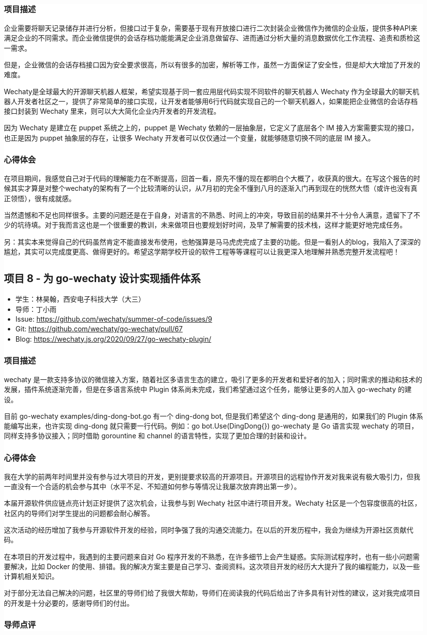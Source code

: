 ### 项目描述

企业需要将聊天记录储存并进行分析，但接口过于复杂，需要基于现有开放接口进行二次封装企业微信作为微信的企业版，提供多种API来满足企业的不同需求。而企业微信提供的会话存档功能能满足企业消息做留存、进而通过分析大量的消息数据优化工作流程、追责和质检这一需求。

但是，企业微信的会话存档接口因为安全要求很高，所以有很多的加密，解析等工作，虽然一方面保证了安全性，但是却大大增加了开发的难度。

Wechaty是全球最大的开源聊天机器人框架，希望实现基于同一套应用层代码实现不同软件的聊天机器人 Wechaty 作为全球最大的聊天机器人开发者社区之一，提供了非常简单的接口实现，让开发者能够用6行代码就实现自己的一个聊天机器人，如果能把企业微信的会话存档接口封装到 Wechaty 里来，则可以大大简化企业内开发者的开发流程。

因为 Wechaty 是建立在 puppet 系统之上的，puppet 是 Wechaty 依赖的一层抽象层，它定义了底层各个 IM 接入方案需要实现的接口，也正是因为 puppet 抽象层的存在，让很多 Wechaty 开发者可以仅仅通过一个变量，就能够随意切换不同的底层 IM 接入。

### 心得体会

在项目期间，我感觉自己对于代码的理解能力在不断提高，回首一看，原先不懂的现在都明白个大概了，收获真的很大。在写这个报告的时候其实才算是对整个wechaty的架构有了一个比较清晰的认识，从7月初的完全不懂到八月的逐渐入门再到现在的恍然大悟（或许也没有真正领悟），很有成就感。

当然遗憾和不足也同样很多。主要的问题还是在于自身，对语言的不熟悉、时间上的冲突，导致目前的结果并不十分令人满意，遗留下了不少的坑待填。对于我而言这也是一个很重要的教训，未来做项目也要规划好时间，及早了解需要的技术栈，这样才能更好地完成任务。

另：其实本来觉得自己的代码虽然肯定不能直接发布使用，也勉强算是马马虎虎完成了主要的功能。但是一看别人的blog，我陷入了深深的尴尬，其实可以完成度更高、做得更好的。希望这学期学校开设的软件工程等等课程可以让我更深入地理解并熟悉完整开发流程吧！

## 项目 8 - 为 go-wechaty 设计实现插件体系

- 学生：林昊翰，西安电子科技大学（大三）
- 导师：丁小雨
- Issue: <https://github.com/wechaty/summer-of-code/issues/9>
- Git: <https://github.com/wechaty/go-wechaty/pull/67>
- Blog: <https://wechaty.js.org/2020/09/27/go-wechaty-plugin/>

### 项目描述

wechaty 是一款支持多协议的微信接入方案，随着社区多语言生态的建立，吸引了更多的开发者和爱好者的加入；同时需求的推动和技术的发展，插件系统逐渐完善，但是在多语言系统中 Plugin 体系尚未完成，我们希望通过这个任务，能够让更多的人加入 go-wechaty 的建设。

目前 go-wechaty examples/ding-dong-bot.go 有一个 ding-dong bot, 但是我们希望这个 ding-dong 是通用的，如果我们的 Plugin 体系能编写出来，也许实现 ding-dong 就只需要一行代码。例如：go bot.Use(DingDong{}) go-wechaty 是 Go 语言实现 wechaty 的项目，同样支持多协议接入；同时借助 gorountine 和 channel 的语言特性，实现了更加合理的封装和设计。

### 心得体会

我在大学的前两年时间里并没有参与过大项目的开发，更别提要求较高的开源项目。开源项目的远程协作开发对我来说有极大吸引力，但我一直没有一个合适的机会参与其中（水平不足、不知道如何参与等情况让我屡次放弃跨出第一步）。

本届开源软件供应链点亮计划正好提供了这次机会，让我参与到 Wechaty 社区中进行项目开发。Wechaty 社区是一个包容度很高的社区，社区内的导师们对学生提出的问题都会耐心解答。

这次活动的经历增加了我参与开源软件开发的经验，同时争强了我的沟通交流能力。在以后的开发历程中，我会为继续为开源社区贡献代码。

在本项目的开发过程中，我遇到的主要问题来自对 Go 程序开发的不熟悉，在许多细节上会产生疑惑。实际测试程序时，也有一些小问题需要解决，比如 Docker 的使用、排错。我的解决方案主要是自己学习、查阅资料。这次项目开发的经历大大提升了我的编程能力，以及一些计算机相关知识。

对于部分无法自己解决的问题，社区里的导师们给了我很大帮助，导师们在阅读我的代码后给出了许多具有针对性的建议，这对我完成项目的开发是十分必要的，感谢导师们的付出。

### 导师点评
